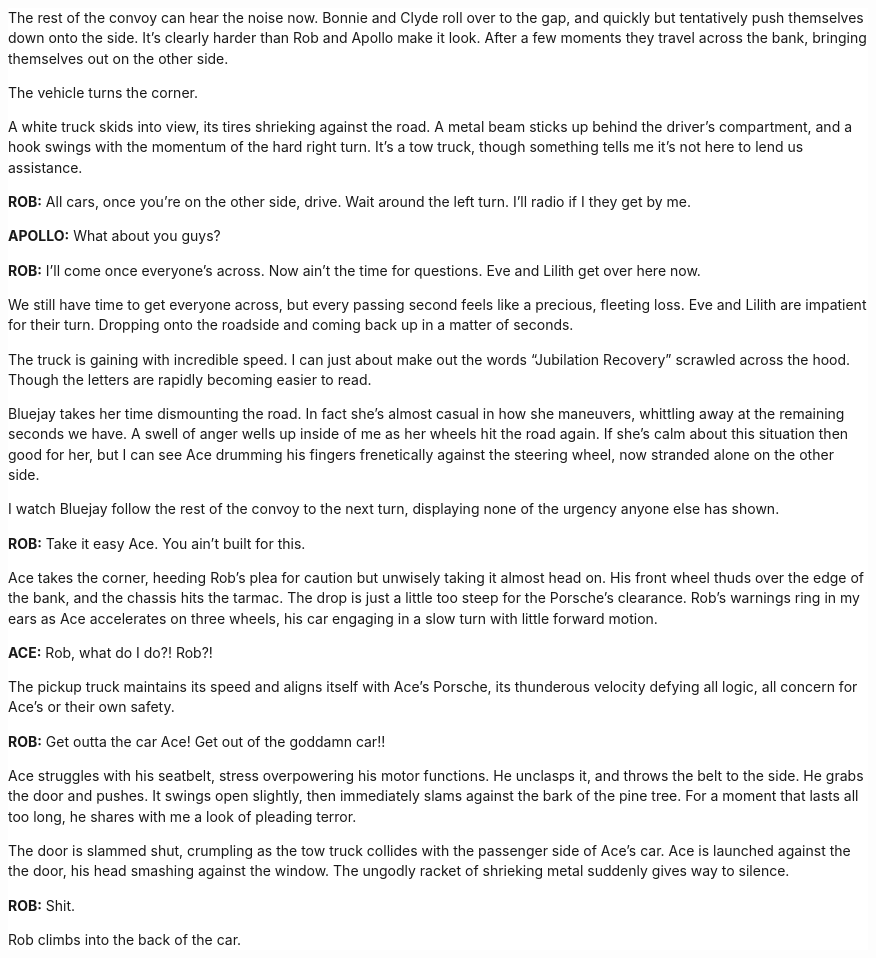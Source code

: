 The rest of the convoy can hear the noise now. Bonnie and Clyde roll over to the gap, and quickly but tentatively push themselves down onto the side. It’s clearly harder than Rob and Apollo make it look. After a few moments they travel across the bank, bringing themselves out on the other side.
 
The vehicle turns the corner.
 
A white truck skids into view, its tires shrieking against the road. A metal beam sticks up behind the driver’s compartment, and a hook swings with the momentum of the hard right turn. It’s a tow truck, though something tells me it’s not here to lend us assistance.
 
**ROB:** All cars, once you’re on the other side, drive. Wait around the left turn. I’ll radio if I they get by me.
 
**APOLLO:** What about you guys?
 
**ROB:** I’ll come once everyone’s across. Now ain’t the time for questions. Eve and Lilith get over here now.
 
We still have time to get everyone across, but every passing second feels like a precious, fleeting loss. Eve and Lilith are impatient for their turn. Dropping onto the roadside and coming back up in a matter of seconds.
 
The truck is gaining with incredible speed. I can just about make out the words “Jubilation Recovery” scrawled across the hood. Though the letters are rapidly becoming easier to read.
 
Bluejay takes her time dismounting the road. In fact she’s almost casual in how she maneuvers, whittling away at the remaining seconds we have. A swell of anger wells up inside of me as her wheels hit the road again. If she’s calm about this situation then good for her, but I can see Ace drumming his fingers frenetically against the steering wheel, now stranded alone on the other side.
 
I watch Bluejay follow the rest of the convoy to the next turn, displaying none of the urgency anyone else has shown.
 
**ROB:** Take it easy Ace. You ain’t built for this.
 
Ace takes the corner, heeding Rob’s plea for caution but unwisely taking it almost head on. His front wheel thuds over the edge of the bank, and the chassis hits the tarmac. The drop is just a little too steep for the Porsche’s clearance. Rob’s warnings ring in my ears as Ace accelerates on three wheels, his car engaging in a slow turn with little forward motion.
 
**ACE:** Rob, what do I do?! Rob?!
 
The pickup truck maintains its speed and aligns itself with Ace’s Porsche, its thunderous velocity defying all logic, all concern for Ace’s or their own safety.
 
**ROB:** Get outta the car Ace! Get out of the goddamn car!!
 
Ace struggles with his seatbelt, stress overpowering his motor functions. He unclasps it, and throws the belt to the side. He grabs the door and pushes. It swings open slightly, then immediately slams against the bark of the pine tree. For a moment that lasts all too long, he shares with me a look of pleading terror.
 
The door is slammed shut, crumpling as the tow truck collides with the passenger side of Ace’s car. Ace is launched against the the door, his head smashing against the window. The ungodly racket of shrieking metal suddenly gives way to silence.
 
**ROB:** Shit.
 
Rob climbs into the back of the car.
 